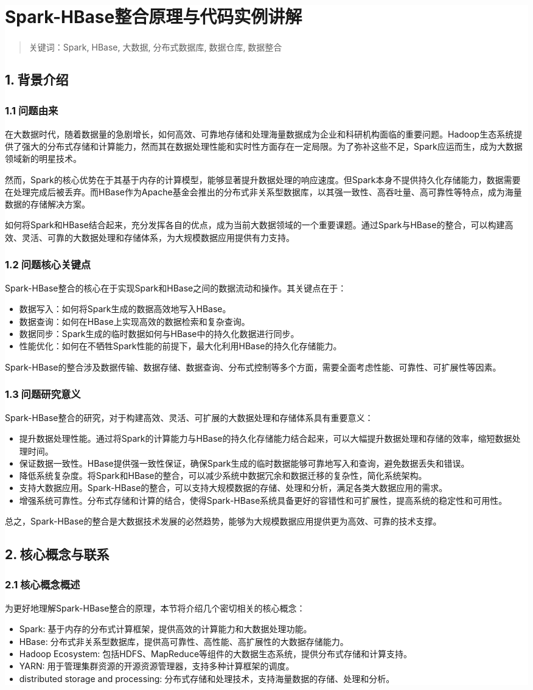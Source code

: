                  

# Spark-HBase整合原理与代码实例讲解

> 关键词：Spark, HBase, 大数据, 分布式数据库, 数据仓库, 数据整合

## 1. 背景介绍

### 1.1 问题由来

在大数据时代，随着数据量的急剧增长，如何高效、可靠地存储和处理海量数据成为企业和科研机构面临的重要问题。Hadoop生态系统提供了强大的分布式存储和计算能力，然而其在数据处理性能和实时性方面存在一定局限。为了弥补这些不足，Spark应运而生，成为大数据领域新的明星技术。

然而，Spark的核心优势在于其基于内存的计算模型，能够显著提升数据处理的响应速度。但Spark本身不提供持久化存储能力，数据需要在处理完成后被丢弃。而HBase作为Apache基金会推出的分布式非关系型数据库，以其强一致性、高吞吐量、高可靠性等特点，成为海量数据的存储解决方案。

如何将Spark和HBase结合起来，充分发挥各自的优点，成为当前大数据领域的一个重要课题。通过Spark与HBase的整合，可以构建高效、灵活、可靠的大数据处理和存储体系，为大规模数据应用提供有力支持。

### 1.2 问题核心关键点

Spark-HBase整合的核心在于实现Spark和HBase之间的数据流动和操作。其关键点在于：

- 数据写入：如何将Spark生成的数据高效地写入HBase。
- 数据查询：如何在HBase上实现高效的数据检索和复杂查询。
- 数据同步：Spark生成的临时数据如何与HBase中的持久化数据进行同步。
- 性能优化：如何在不牺牲Spark性能的前提下，最大化利用HBase的持久化存储能力。

Spark-HBase的整合涉及数据传输、数据存储、数据查询、分布式控制等多个方面，需要全面考虑性能、可靠性、可扩展性等因素。

### 1.3 问题研究意义

Spark-HBase整合的研究，对于构建高效、灵活、可扩展的大数据处理和存储体系具有重要意义：

- 提升数据处理性能。通过将Spark的计算能力与HBase的持久化存储能力结合起来，可以大幅提升数据处理和存储的效率，缩短数据处理时间。
- 保证数据一致性。HBase提供强一致性保证，确保Spark生成的临时数据能够可靠地写入和查询，避免数据丢失和错误。
- 降低系统复杂度。将Spark和HBase的整合，可以减少系统中数据冗余和数据迁移的复杂性，简化系统架构。
- 支持大数据应用。Spark-HBase的整合，可以支持大规模数据的存储、处理和分析，满足各类大数据应用的需求。
- 增强系统可靠性。分布式存储和计算的结合，使得Spark-HBase系统具备更好的容错性和可扩展性，提高系统的稳定性和可用性。

总之，Spark-HBase的整合是大数据技术发展的必然趋势，能够为大规模数据应用提供更为高效、可靠的技术支撑。

## 2. 核心概念与联系

### 2.1 核心概念概述

为更好地理解Spark-HBase整合的原理，本节将介绍几个密切相关的核心概念：

- Spark: 基于内存的分布式计算框架，提供高效的计算能力和大数据处理功能。
- HBase: 分布式非关系型数据库，提供高可靠性、高性能、高扩展性的大数据存储能力。
- Hadoop Ecosystem: 包括HDFS、MapReduce等组件的大数据生态系统，提供分布式存储和计算支持。
- YARN: 用于管理集群资源的开源资源管理器，支持多种计算框架的调度。
- distributed storage and processing: 分布式存储和处理技术，支持海量数据的存储、处理和分析。
